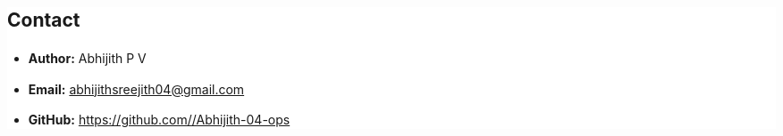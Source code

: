 ## Contact
- **Author:** Abhijith P V

- **Email:** abhijithsreejith04@gmail.com

- **GitHub:** https://github.com//Abhijith-04-ops




